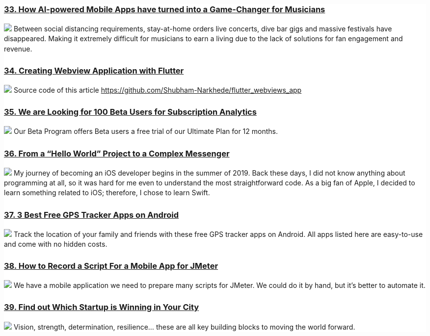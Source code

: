 ### [33. How AI-powered Mobile Apps have turned into a Game-Changer for Musicians](https://hackernoon.com/how-ai-powered-mobile-apps-have-turned-into-a-game-changer-for-musicians-951v3wke)
![](https://firebasestorage.googleapis.com/v0/b/hackernoon-app.appspot.com/o/images%2FSlzb2rFHhpglCn4hRXIqKe76Dvy2-nxu3w4b.jpeg?alt=media&token=4cc3a1ab-d571-47ec-b3b1-90fc06ca889e)
Between social distancing requirements, stay-at-home orders live concerts, dive bar gigs and massive festivals have disappeared. Making it extremely difficult for musicians to earn a living due to the lack of solutions for fan engagement and revenue. 

### [34. Creating Webview Application with Flutter](https://hackernoon.com/flutter-webview-application-shubham-narkhede-shubham-narkhede-dec-13-2-min-read-source-code-of-t-yza732yr)
![](https://images.unsplash.com/photo-1563941811030-aecd7b37eb66?ixlib=rb-1.2.1&q=80&fm=jpg&crop=entropy&cs=tinysrgb&w=1080&fit=max&ixid=eyJhcHBfaWQiOjEwMDk2Mn0)
Source code of this article https://github.com/Shubham-Narkhede/flutter_webviews_app

### [35. We are Looking for 100 Beta Users for Subscription Analytics](https://hackernoon.com/we-are-looking-for-100-beta-users-worldwide)
![](https://cdn.hackernoon.com/images/hR3ofMQ22VdjDZcwUNRhFJDHdpF3-4v93mvt.jpeg)
Our Beta Program offers Beta users a free trial of our Ultimate Plan for 12 months.

### [36. From a “Hello World” Project to a Complex Messenger](https://hackernoon.com/from-a-hello-world-project-to-a-complex-messenger-cd3g3yhz)
![](https://cdn.hackernoon.com/images/jd2c3yox.jpg)
My journey of becoming an iOS developer begins in the summer of 2019. Back these days, I did not know anything about programming at all, so it was hard for me even to understand the most straightforward code. As a big fan of Apple, I decided to learn something related to iOS; therefore, I chose to learn Swift. 

### [37. 3 Best Free GPS Tracker Apps on Android](https://hackernoon.com/3-best-free-gps-tracker-apps-on-android)
![](https://cdn.hackernoon.com/images/4T8hHbqeocMAcHpPQU4UsCHHhop2-f5b93581.jpeg)
Track the location of your family and friends with these free GPS tracker apps on Android. All apps listed here are easy-to-use and come with no hidden costs.

### [38. How to Record a Script For a Mobile App for JMeter](https://hackernoon.com/how-to-record-a-script-for-a-mobile-app-for-jmeter)
![](https://cdn.hackernoon.com/images/PCdve0PaKpXFsk17JgVEKMpiPdS2-qug3vgi.jpeg)
We have a mobile application we need to prepare many scripts for JMeter. We could do it by hand, but it’s better to automate it. 

### [39. Find out Which Startup is Winning in Your City](https://hackernoon.com/find-out-which-startup-is-winning-in-your-city)
![](https://cdn.hackernoon.com/images/M6G22rxQzLTqx37eMqcSVG1Ybvj2-3f03oz9.jpeg)
Vision, strength, determination, resilience… these are all key building blocks to moving the world forward. 
